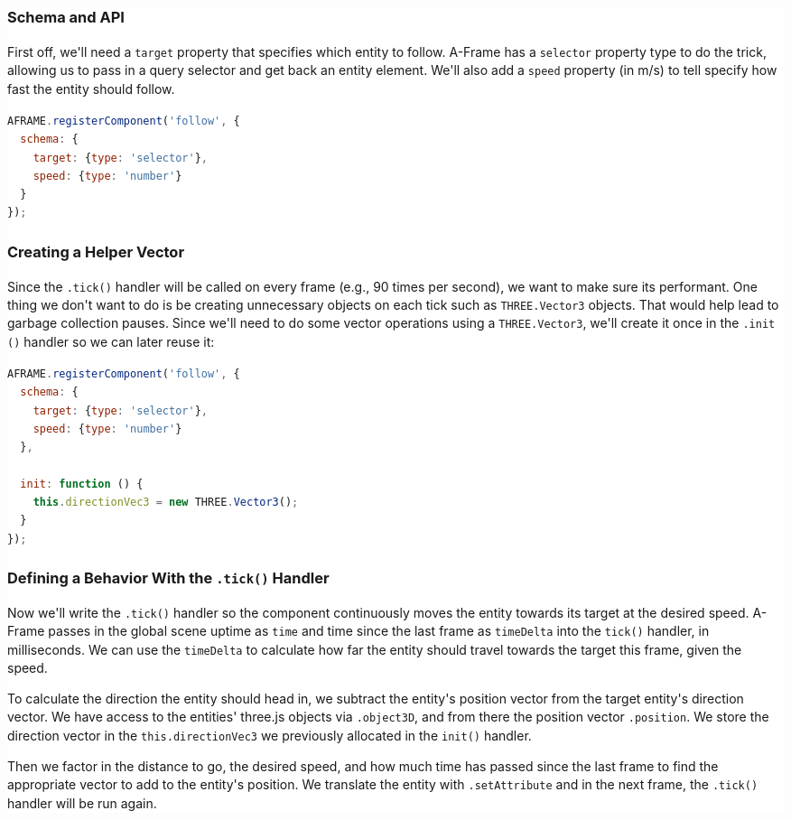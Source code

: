 ### Schema and API

First off, we'll need a `target` property that specifies which entity to
follow. A-Frame has a `selector` property type to do the trick, allowing
us to pass in a query selector and get back an entity element. We'll also add a
`speed` property (in m/s) to tell specify how fast the entity should follow.

```js
AFRAME.registerComponent('follow', {
  schema: {
    target: {type: 'selector'},
    speed: {type: 'number'}
  }
});
```

### Creating a Helper Vector

Since the `.tick()` handler will be called on every frame (e.g., 90 times per
second), we want to make sure its performant. One thing we don't want to do is
be creating unnecessary objects on each tick such as `THREE.Vector3` objects.
That would help lead to garbage collection pauses. Since we'll need to do
some vector operations using a `THREE.Vector3`, we'll create it once in the
`.init()` handler so we can later reuse it:

```js
AFRAME.registerComponent('follow', {
  schema: {
    target: {type: 'selector'},
    speed: {type: 'number'}
  },

  init: function () {
    this.directionVec3 = new THREE.Vector3();
  }
});
```

### Defining a Behavior With the `.tick()` Handler

Now we'll write the `.tick()` handler so the component continuously moves the
entity towards its target at the desired speed. A-Frame passes in the global
scene uptime as `time` and time since the last frame as `timeDelta` into the
`tick()` handler, in milliseconds. We can use the `timeDelta` to calculate how
far the entity should travel towards the target this frame, given the speed.

To calculate the direction the entity should head in, we subtract the entity's
position vector from the target entity's direction vector. We have access to
the entities' three.js objects via `.object3D`, and from there the position
vector `.position`. We store the direction vector in the `this.directionVec3`
we previously allocated in the `init()` handler.

Then we factor in the distance to go, the desired speed, and how much time
has passed since the last frame to find the appropriate vector to add to
the entity's position. We translate the entity with `.setAttribute` and in
the next frame, the `.tick()` handler will be run again.

